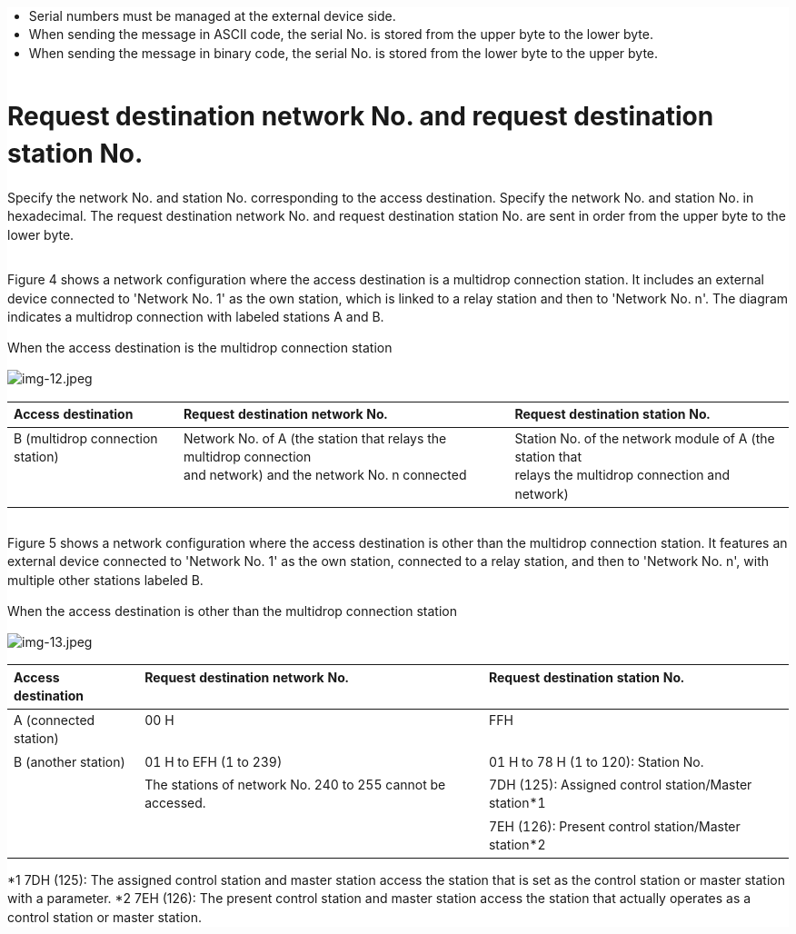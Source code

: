 - Serial numbers must be managed at the external device side.
- When sending the message in ASCII code, the serial No. is stored from the upper byte to the lower byte.
- When sending the message in binary code, the serial No. is stored from the lower byte to the upper byte.

# Request destination network No. and request destination station No.

Specify the network No. and station No. corresponding to the access destination. Specify the network No. and station No. in hexadecimal.
The request destination network No. and request destination station No. are sent in order from the upper byte to the lower byte.

## 

Figure 4 shows a network configuration where the access destination is a multidrop connection station. It includes an external device connected to 'Network No. 1' as the own station, which is linked to a relay station and then to 'Network No. n'. The diagram indicates a multidrop connection with labeled stations A and B.

When the access destination is the multidrop connection station

![img-12.jpeg](images/img-12.jpeg.png)

| Access destination               | Request destination network No.                                                                                      | Request destination station No.                                                                            |
|:-------------------------------- |:-------------------------------------------------------------------------------------------------------------------- |:---------------------------------------------------------------------------------------------------------- |
| B (multidrop connection station) | Network No. of A (the station that relays the multidrop connection <br> and network) and the network No. n connected | Station No. of the network module of A (the station that <br> relays the multidrop connection and network) |

## 

Figure 5 shows a network configuration where the access destination is other than the multidrop connection station. It features an external device connected to 'Network No. 1' as the own station, connected to a relay station, and then to 'Network No. n', with multiple other stations labeled B.

When the access destination is other than the multidrop connection station

![img-13.jpeg](images/img-13.jpeg.png)

| Access destination    | Request destination network No.                            | Request destination station No.                      |
|:--------------------- |:---------------------------------------------------------- |:---------------------------------------------------- |
| A (connected station) | 00 H                                                       | FFH                                                  |
| B (another station)   | 01 H to EFH (1 to 239)                                     | 01 H to 78 H (1 to 120): Station No.                 |
|                       | The stations of network No. 240 to 255 cannot be accessed. | 7DH (125): Assigned control station/Master station*1 |
|                       |                                                            | 7EH (126): Present control station/Master station*2  |

*1 7DH (125): The assigned control station and master station access the station that is set as the control station or master station with a parameter.
*2 7EH (126): The present control station and master station access the station that actually operates as a control station or master station.
